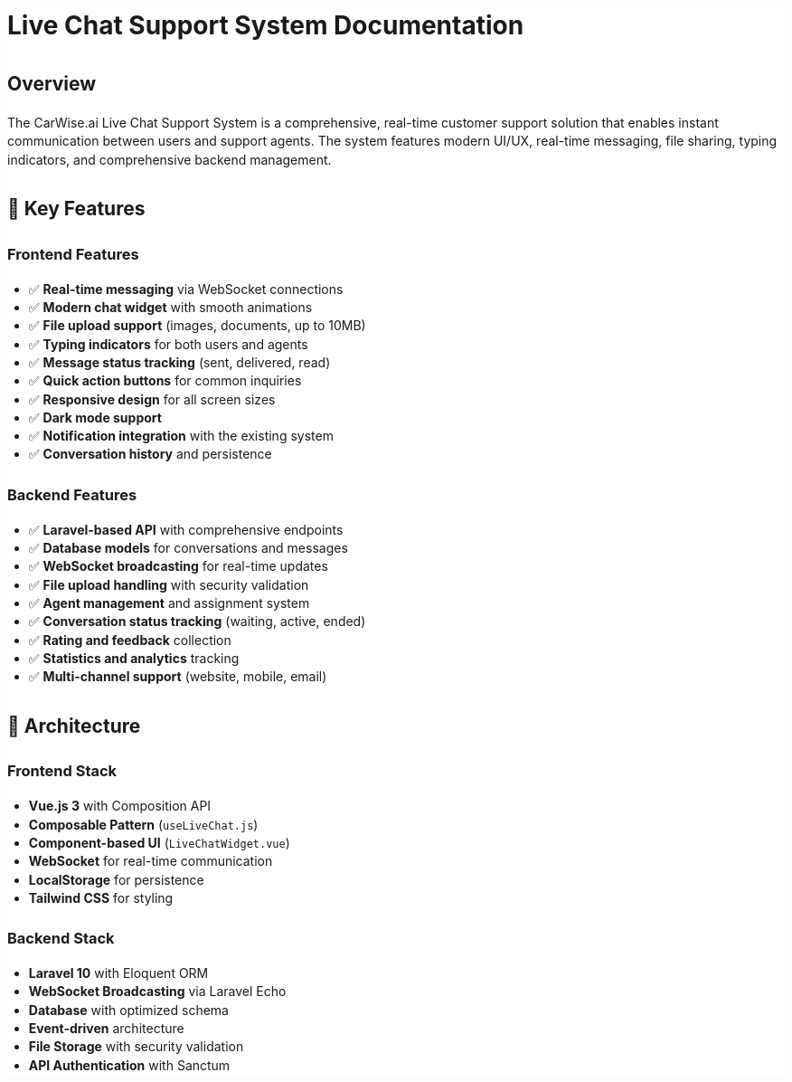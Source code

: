 # Live Chat Support System Documentation

## Overview

The CarWise.ai Live Chat Support System is a comprehensive, real-time customer support solution that enables instant communication between users and support agents. The system features modern UI/UX, real-time messaging, file sharing, typing indicators, and comprehensive backend management.

## 🎯 Key Features

### **Frontend Features**
- ✅ **Real-time messaging** via WebSocket connections
- ✅ **Modern chat widget** with smooth animations
- ✅ **File upload support** (images, documents, up to 10MB)
- ✅ **Typing indicators** for both users and agents
- ✅ **Message status tracking** (sent, delivered, read)
- ✅ **Quick action buttons** for common inquiries
- ✅ **Responsive design** for all screen sizes
- ✅ **Dark mode support**
- ✅ **Notification integration** with the existing system
- ✅ **Conversation history** and persistence

### **Backend Features**
- ✅ **Laravel-based API** with comprehensive endpoints
- ✅ **Database models** for conversations and messages
- ✅ **WebSocket broadcasting** for real-time updates
- ✅ **File upload handling** with security validation
- ✅ **Agent management** and assignment system
- ✅ **Conversation status tracking** (waiting, active, ended)
- ✅ **Rating and feedback** collection
- ✅ **Statistics and analytics** tracking
- ✅ **Multi-channel support** (website, mobile, email)

## 🚀 Architecture

### **Frontend Stack**
- **Vue.js 3** with Composition API
- **Composable Pattern** (`useLiveChat.js`)
- **Component-based UI** (`LiveChatWidget.vue`)
- **WebSocket** for real-time communication
- **LocalStorage** for persistence
- **Tailwind CSS** for styling

### **Backend Stack**
- **Laravel 10** with Eloquent ORM
- **WebSocket Broadcasting** via Laravel Echo
- **Database** with optimized schema
- **Event-driven** architecture
- **File Storage** with security validation
- **API Authentication** with Sanctum
